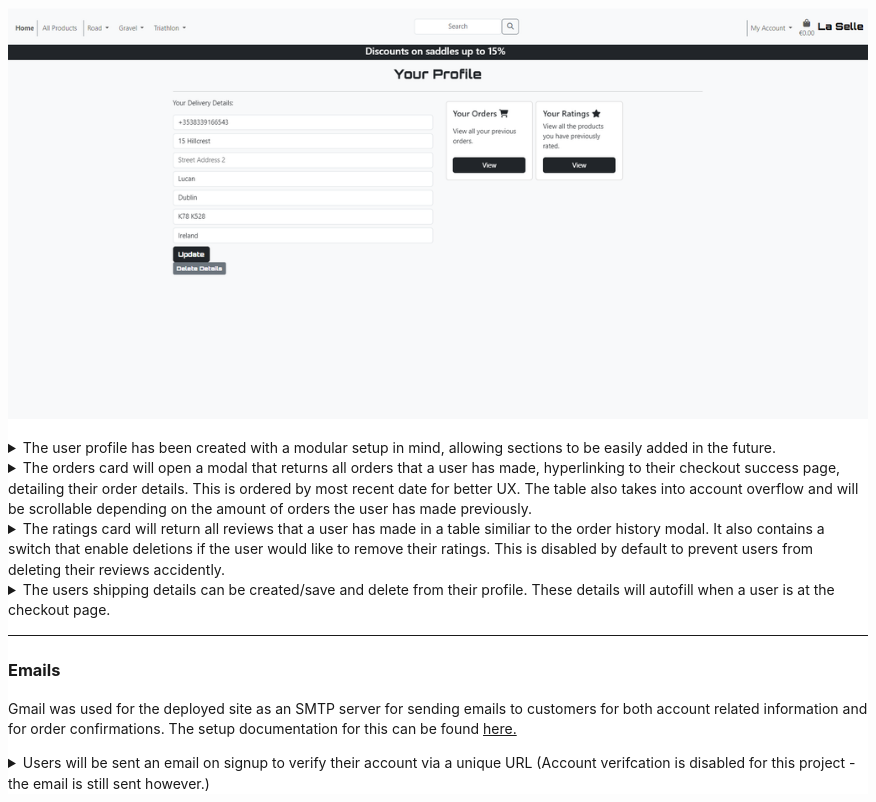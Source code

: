   ![Profile page full](readme_images/features/profile/profile_full.png)
<details><summary>
    The user profile has been created with a modular setup in mind, allowing sections to be easily added in the future. 
  </summary></details>

<details><summary>
    The orders card will open a modal that returns all orders that a user has made, hyperlinking to their checkout success page, detailing their order details. This is ordered by most recent date for better UX. The table also takes into account overflow and will be scrollable depending on the amount of orders the user has made previously. 
  </summary></details>

<details><summary>
    The ratings card will return all reviews that a user has made in a table similiar to the order history modal. It also contains a switch that enable deletions if the user would like to remove their ratings. This is disabled by default to prevent users from deleting their reviews accidently. 
  </summary></details>

<details><summary>
    The users shipping details can be created/save and delete from their profile. These details will autofill when a user is at the checkout page. 
  </summary></details>

<hr>

### Emails
Gmail was used for the deployed site as an SMTP server for sending emails to customers for both account related information and for order confirmations. The setup documentation for this can be found [here.](https://support.google.com/a/answer/176600?hl=en)
<details><summary>
    Users will be sent an email on signup to verify their account via a unique URL (Account verifcation is disabled for this project - the  email is still sent however.)
  </summary></details>
